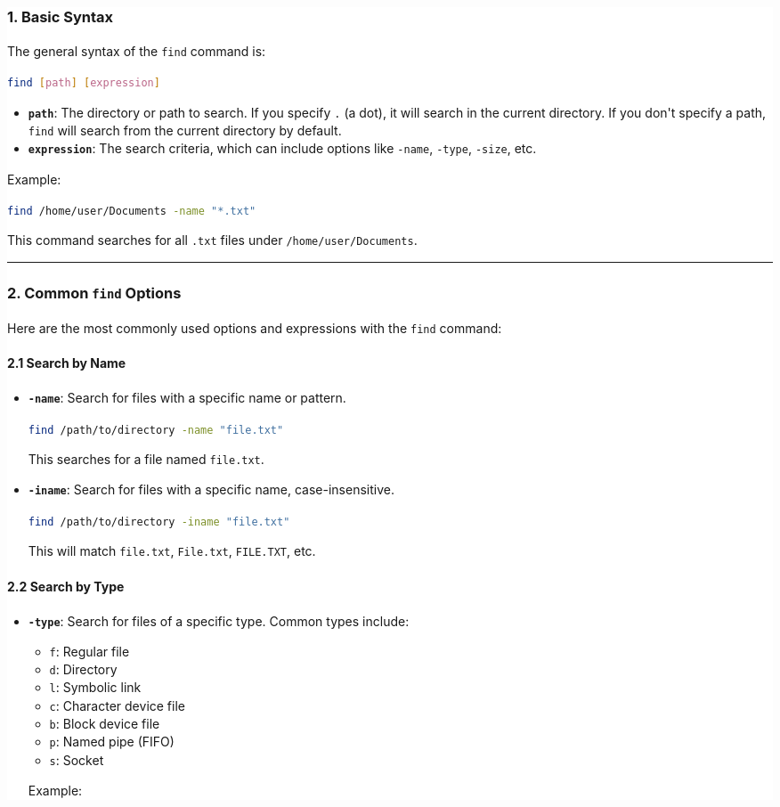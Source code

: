 
### **1. Basic Syntax**

The general syntax of the `find` command is:

```bash
find [path] [expression]
```

- **`path`**: The directory or path to search. If you specify `.` (a dot), it will search in the current directory. If you don't specify a path, `find` will search from the current directory by default.
- **`expression`**: The search criteria, which can include options like `-name`, `-type`, `-size`, etc.

Example:

```bash
find /home/user/Documents -name "*.txt"
```

This command searches for all `.txt` files under `/home/user/Documents`.

---

### **2. Common `find` Options**

Here are the most commonly used options and expressions with the `find` command:

#### **2.1 Search by Name**

- **`-name`**: Search for files with a specific name or pattern.

  ```bash
  find /path/to/directory -name "file.txt"
  ```

  This searches for a file named `file.txt`.

- **`-iname`**: Search for files with a specific name, case-insensitive.
  ```bash
  find /path/to/directory -iname "file.txt"
  ```
  This will match `file.txt`, `File.txt`, `FILE.TXT`, etc.

#### **2.2 Search by Type**

- **`-type`**: Search for files of a specific type. Common types include:

  - `f`: Regular file
  - `d`: Directory
  - `l`: Symbolic link
  - `c`: Character device file
  - `b`: Block device file
  - `p`: Named pipe (FIFO)
  - `s`: Socket

  Example:
